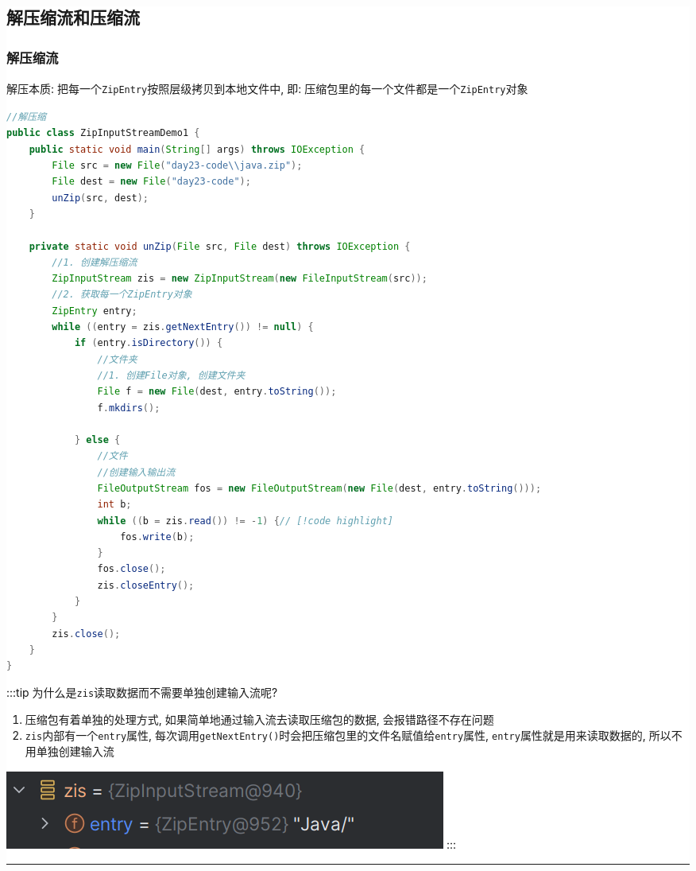 
## 解压缩流和压缩流

### 解压缩流

解压本质: 把每一个`ZipEntry`按照层级拷贝到本地文件中, 即: 压缩包里的每一个文件都是一个`ZipEntry`对象

```java
//解压缩
public class ZipInputStreamDemo1 {
    public static void main(String[] args) throws IOException {
        File src = new File("day23-code\\java.zip");
        File dest = new File("day23-code");
        unZip(src, dest);
    }

    private static void unZip(File src, File dest) throws IOException {
        //1. 创建解压缩流
        ZipInputStream zis = new ZipInputStream(new FileInputStream(src));
        //2. 获取每一个ZipEntry对象
        ZipEntry entry;
        while ((entry = zis.getNextEntry()) != null) {
            if (entry.isDirectory()) {
                //文件夹
                //1. 创建File对象, 创建文件夹
                File f = new File(dest, entry.toString());
                f.mkdirs();

            } else {
                //文件
                //创建输入输出流
                FileOutputStream fos = new FileOutputStream(new File(dest, entry.toString()));
                int b;
                while ((b = zis.read()) != -1) {// [!code highlight]
                    fos.write(b);
                }
                fos.close();
                zis.closeEntry();
            }
        }
        zis.close();
    }
}
```

:::tip
为什么是`zis`读取数据而不需要单独创建输入流呢?

1. 压缩包有着单独的处理方式, 如果简单地通过输入流去读取压缩包的数据, 会报错路径不存在问题
2. `zis`内部有一个`entry`属性, 每次调用`getNextEntry()`时会把压缩包里的文件名赋值给`entry`属性, `entry`属性就是用来读取数据的, 所以不用单独创建输入流

![](../img/12.ZipInputStream底层.png)
:::

---